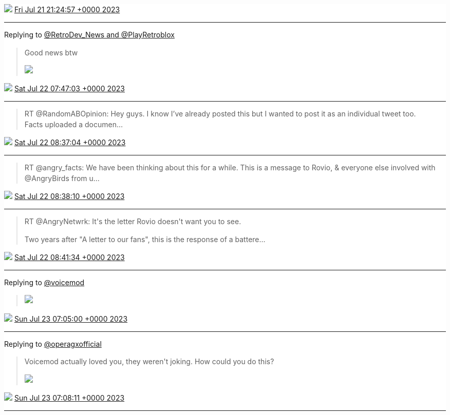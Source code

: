 <img src="../../media/tweet.ico" width="12" /> [Fri Jul 21 21:24:57 +0000 2023](https://twitter.com/PlayRetroStudio/status/1682501942520565767)

----

Replying to [@RetroDev\_News and @PlayRetroblox](https://twitter.com/RetroDev_News/status/1682464936197251074)

> Good news btw 
> 
> ![](../../media/1682658500332212224-F1oA_SaXgAAdkQP.jpg)

<img src="../../media/tweet.ico" width="12" /> [Sat Jul 22 07:47:03 +0000 2023](https://twitter.com/PlayRetroStudio/status/1682658500332212224)

----

> RT @RandomABOpinion: Hey guys\. I know I’ve already posted this but I wanted to post it as an individual tweet too\.  
> Facts uploaded a documen…

<img src="../../media/tweet.ico" width="12" /> [Sat Jul 22 08:37:04 +0000 2023](https://twitter.com/PlayRetroStudio/status/1682671088285761537)

----

> RT @angry\_facts: We have been thinking about this for a while\. This is a message to Rovio, &amp; everyone else involved with @AngryBirds from u…

<img src="../../media/tweet.ico" width="12" /> [Sat Jul 22 08:38:10 +0000 2023](https://twitter.com/PlayRetroStudio/status/1682671366514810880)

----

> RT @AngryNetwrk: It's the letter Rovio doesn't want you to see\.   
>   
> Two years after "A letter to our fans", this is the response of a battere…

<img src="../../media/tweet.ico" width="12" /> [Sat Jul 22 08:41:34 +0000 2023](https://twitter.com/PlayRetroStudio/status/1682672220718415872)

----

Replying to [@voicemod](https://twitter.com/voicemod/status/1682842494382252032)

> ![](../../media/1683010306602065920-F1tA9FKXsAEj8du.jpg)

<img src="../../media/tweet.ico" width="12" /> [Sun Jul 23 07:05:00 +0000 2023](https://twitter.com/PlayRetroStudio/status/1683010306602065920)

----

Replying to [@operagxofficial](https://twitter.com/operagxofficial/status/1682816145575780352)

> Voicemod actually loved you, they weren't joking\. How could you do this? 
> 
> ![](../../media/1683011107428892673-F1tBrpWWYAIFqjH.jpg)

<img src="../../media/tweet.ico" width="12" /> [Sun Jul 23 07:08:11 +0000 2023](https://twitter.com/PlayRetroStudio/status/1683011107428892673)

----

